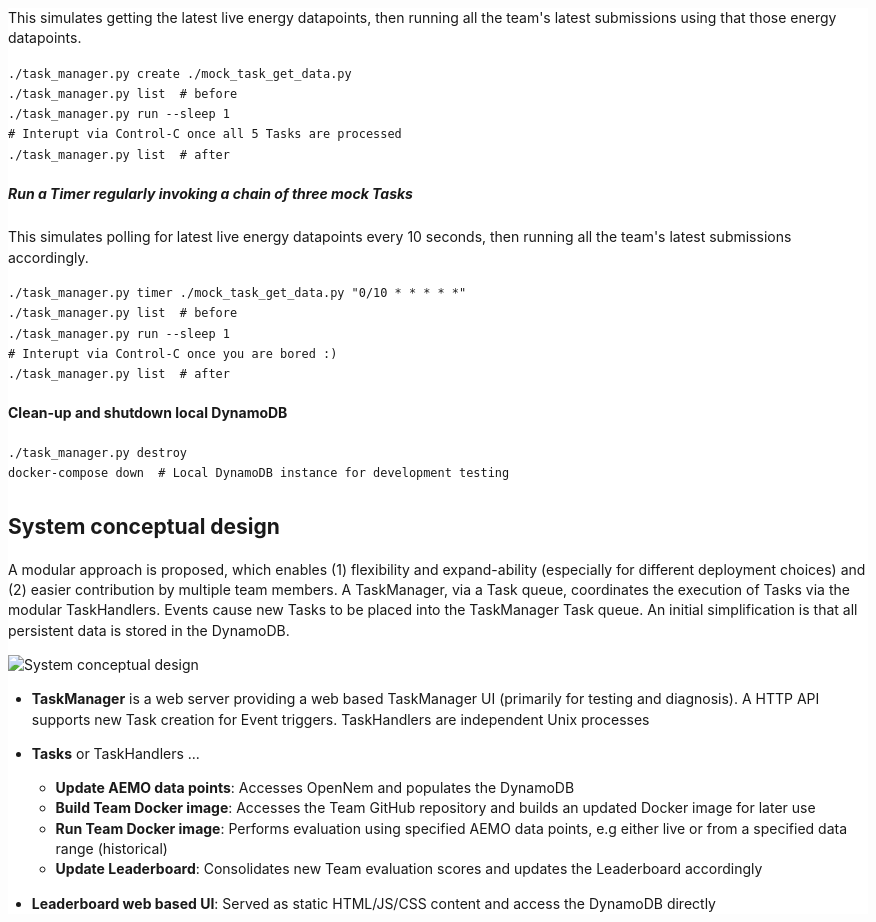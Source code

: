 This simulates getting the latest live energy datapoints, then running all the
team's latest submissions using that those energy datapoints.

    ./task_manager.py create ./mock_task_get_data.py
    ./task_manager.py list  # before
    ./task_manager.py run --sleep 1
    # Interupt via Control-C once all 5 Tasks are processed
    ./task_manager.py list  # after

##### Run a Timer regularly invoking a chain of three mock Tasks

This simulates polling for latest live energy datapoints every 10 seconds,
then running all the team's latest submissions accordingly.

    ./task_manager.py timer ./mock_task_get_data.py "0/10 * * * * *"
    ./task_manager.py list  # before
    ./task_manager.py run --sleep 1
    # Interupt via Control-C once you are bored :)
    ./task_manager.py list  # after

#### Clean-up and shutdown local DynamoDB

    ./task_manager.py destroy
    docker-compose down  # Local DynamoDB instance for development testing

## System conceptual design

A modular approach is proposed, which enables (1) flexibility and expand-ability (especially for different deployment choices) and (2) easier contribution by multiple team members.  A TaskManager, via a Task queue, coordinates the execution of Tasks via the modular TaskHandlers.  Events cause new Tasks to be placed into the TaskManager Task queue.  An initial simplification is that all persistent data is stored in the DynamoDB.

![System conceptual design](../design/system_conceptual_design.png)

- **TaskManager** is a web server providing a web based TaskManager UI (primarily for testing and diagnosis).  A HTTP API supports new Task creation for Event triggers.  TaskHandlers are independent Unix processes

- **Tasks** or TaskHandlers ...
    - **Update AEMO data points**: Accesses OpenNem and populates the DynamoDB
    - **Build Team Docker image**: Accesses the Team GitHub repository and builds an updated Docker image for later use
    - **Run Team Docker image**: Performs evaluation using specified AEMO data points, e.g either live or from a specified data range (historical)
    - **Update Leaderboard**: Consolidates new Team evaluation scores and updates the Leaderboard accordingly

- **Leaderboard web based UI**: Served as static HTML/JS/CSS content and access the DynamoDB directly
